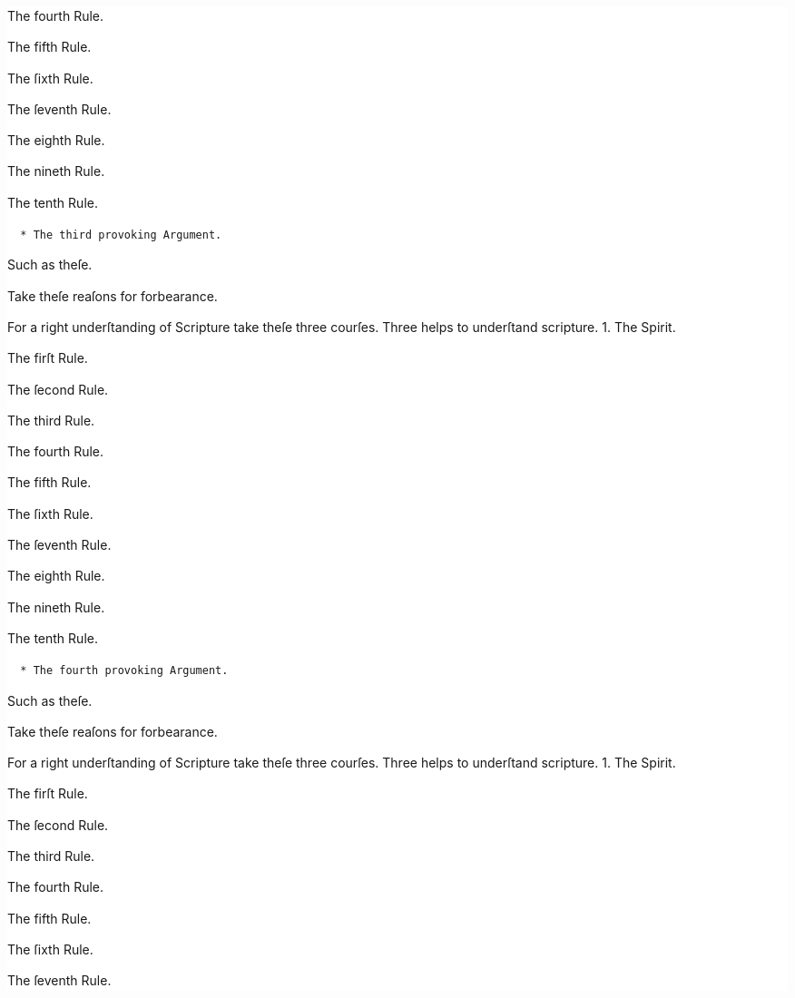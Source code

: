 The fourth Rule.

The fifth Rule.

The ſixth Rule.

The ſeventh Rule.

The eighth Rule.

The nineth Rule.

The tenth Rule.

      * The third provoking Argument.

Such as theſe.

Take theſe reaſons for forbearance.

For a right underſtanding of Scripture take theſe three courſes.
Three helps to underſtand scripture. 1. The Spirit.

The firſt Rule.

The ſecond Rule.

The third Rule.

The fourth Rule.

The fifth Rule.

The ſixth Rule.

The ſeventh Rule.

The eighth Rule.

The nineth Rule.

The tenth Rule.

      * The fourth provoking Argument.

Such as theſe.

Take theſe reaſons for forbearance.

For a right underſtanding of Scripture take theſe three courſes.
Three helps to underſtand scripture. 1. The Spirit.

The firſt Rule.

The ſecond Rule.

The third Rule.

The fourth Rule.

The fifth Rule.

The ſixth Rule.

The ſeventh Rule.
